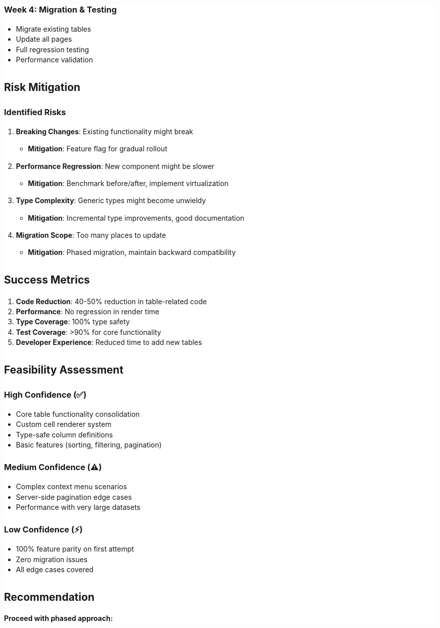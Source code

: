 ### Week 4: Migration & Testing
- Migrate existing tables
- Update all pages
- Full regression testing
- Performance validation

## Risk Mitigation

### Identified Risks
1. **Breaking Changes**: Existing functionality might break
   - **Mitigation**: Feature flag for gradual rollout

2. **Performance Regression**: New component might be slower
   - **Mitigation**: Benchmark before/after, implement virtualization

3. **Type Complexity**: Generic types might become unwieldy
   - **Mitigation**: Incremental type improvements, good documentation

4. **Migration Scope**: Too many places to update
   - **Mitigation**: Phased migration, maintain backward compatibility

## Success Metrics
1. **Code Reduction**: 40-50% reduction in table-related code
2. **Performance**: No regression in render time
3. **Type Coverage**: 100% type safety
4. **Test Coverage**: >90% for core functionality
5. **Developer Experience**: Reduced time to add new tables

## Feasibility Assessment

### High Confidence (✅)
- Core table functionality consolidation
- Custom cell renderer system
- Type-safe column definitions
- Basic features (sorting, filtering, pagination)

### Medium Confidence (⚠️)
- Complex context menu scenarios
- Server-side pagination edge cases
- Performance with very large datasets

### Low Confidence (⚡)
- 100% feature parity on first attempt
- Zero migration issues
- All edge cases covered

## Recommendation

**Proceed with phased approach:**
